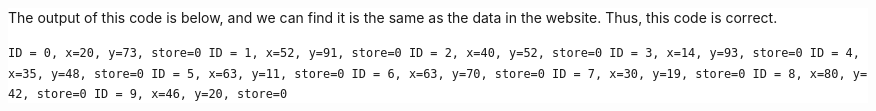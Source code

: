 The output of this code is below, and we can find it is the same as the data in the website. Thus, this code is correct.

`ID = 0, x=20, y=73, store=0
ID = 1, x=52, y=91, store=0
ID = 2, x=40, y=52, store=0
ID = 3, x=14, y=93, store=0
ID = 4, x=35, y=48, store=0
ID = 5, x=63, y=11, store=0
ID = 6, x=63, y=70, store=0
ID = 7, x=30, y=19, store=0
ID = 8, x=80, y=42, store=0
ID = 9, x=46, y=20, store=0`